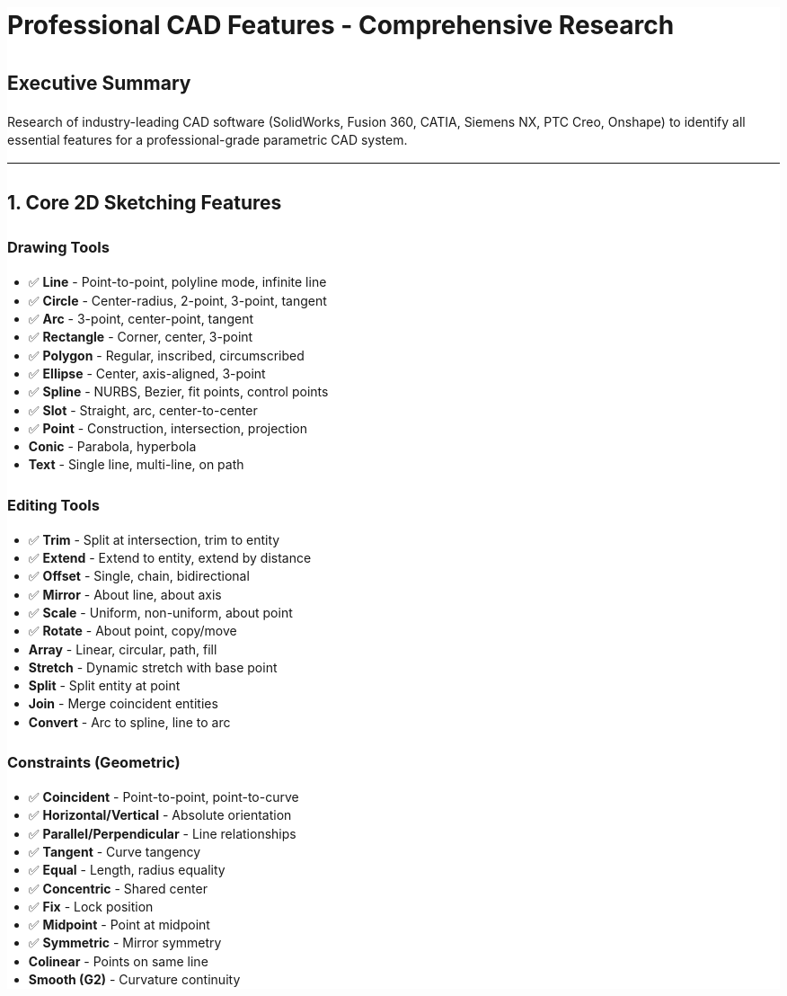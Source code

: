 # Professional CAD Features - Comprehensive Research

## Executive Summary

Research of industry-leading CAD software (SolidWorks, Fusion 360, CATIA, Siemens NX, PTC Creo, Onshape) to identify all essential features for a professional-grade parametric CAD system.

---

## 1. Core 2D Sketching Features

### Drawing Tools
- ✅ **Line** - Point-to-point, polyline mode, infinite line
- ✅ **Circle** - Center-radius, 2-point, 3-point, tangent
- ✅ **Arc** - 3-point, center-point, tangent
- ✅ **Rectangle** - Corner, center, 3-point
- ✅ **Polygon** - Regular, inscribed, circumscribed
- ✅ **Ellipse** - Center, axis-aligned, 3-point
- ✅ **Spline** - NURBS, Bezier, fit points, control points
- ✅ **Slot** - Straight, arc, center-to-center
- ✅ **Point** - Construction, intersection, projection
- **Conic** - Parabola, hyperbola
- **Text** - Single line, multi-line, on path

### Editing Tools
- ✅ **Trim** - Split at intersection, trim to entity
- ✅ **Extend** - Extend to entity, extend by distance
- ✅ **Offset** - Single, chain, bidirectional
- ✅ **Mirror** - About line, about axis
- ✅ **Scale** - Uniform, non-uniform, about point
- ✅ **Rotate** - About point, copy/move
- **Array** - Linear, circular, path, fill
- **Stretch** - Dynamic stretch with base point
- **Split** - Split entity at point
- **Join** - Merge coincident entities
- **Convert** - Arc to spline, line to arc

### Constraints (Geometric)
- ✅ **Coincident** - Point-to-point, point-to-curve
- ✅ **Horizontal/Vertical** - Absolute orientation
- ✅ **Parallel/Perpendicular** - Line relationships
- ✅ **Tangent** - Curve tangency
- ✅ **Equal** - Length, radius equality
- ✅ **Concentric** - Shared center
- ✅ **Fix** - Lock position
- ✅ **Midpoint** - Point at midpoint
- ✅ **Symmetric** - Mirror symmetry
- **Colinear** - Points on same line
- **Smooth (G2)** - Curvature continuity
